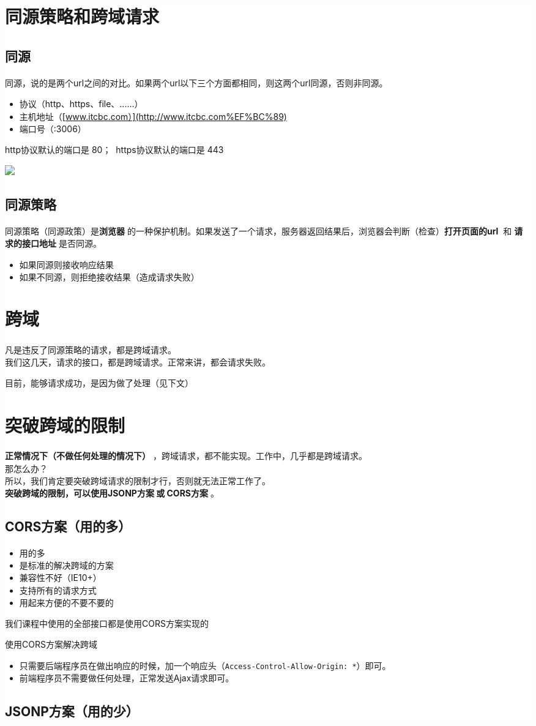 # 同源策略和跨域请求

## 同源

同源，说的是两个url之间的对比。如果两个url以下三个方面都相同，则这两个url同源，否则非同源。

- 协议（http、https、file、......）
- 主机地址（[www.itcbc.com）](http://www.itcbc.com%EF%BC%89)
- 端口号（:3006）

http协议默认的端口是 80；  https协议默认的端口是 443

![](https://cdn.nlark.com/yuque/0/2022/png/22014993/1651215750454-b75a2cf9-3dfd-43f3-920c-2efaa82973e1.png#averageHue=%23decaca&clientId=ufc0259ae-f66e-4&from=paste&height=399&id=u6a22e54c&originHeight=499&originWidth=1459&originalType=binary&ratio=1&rotation=0&showTitle=false&size=77616&status=done&style=none&taskId=u043cbeab-6752-4ba7-9700-6a9e0721fc8&title=&width=1167.2)

## 同源策略

同源策略（同源政策）是**浏览器** 的一种保护机制。如果发送了一个请求，服务器返回结果后，浏览器会判断（检查）**打开页面的url**  和 **请求的接口地址** 是否同源。

- 如果同源则接收响应结果
- 如果不同源，则拒绝接收结果（造成请求失败）

# 跨域

凡是违反了同源策略的请求，都是跨域请求。  
我们这几天，请求的接口，都是跨域请求。正常来讲，都会请求失败。

目前，能够请求成功，是因为做了处理（见下文）

# 突破跨域的限制

**正常情况下（不做任何处理的情况下）** ，跨域请求，都不能实现。工作中，几乎都是跨域请求。  
那怎么办？  
所以，我们肯定要突破跨域请求的限制才行，否则就无法正常工作了。  
**突破跨域的限制，可以使用JSONP方案 或 CORS方案** 。

## CORS方案（用的多）

- 用的多
- 是标准的解决跨域的方案
- 兼容性不好（IE10+）
- 支持所有的请求方式
- 用起来方便的不要不要的

我们课程中使用的全部接口都是使用CORS方案实现的

使用CORS方案解决跨域

- 只需要后端程序员在做出响应的时候，加一个响应头（`Access-Control-Allow-Origin: *`）即可。
- 前端程序员不需要做任何处理，正常发送Ajax请求即可。

## JSONP方案（用的少）
